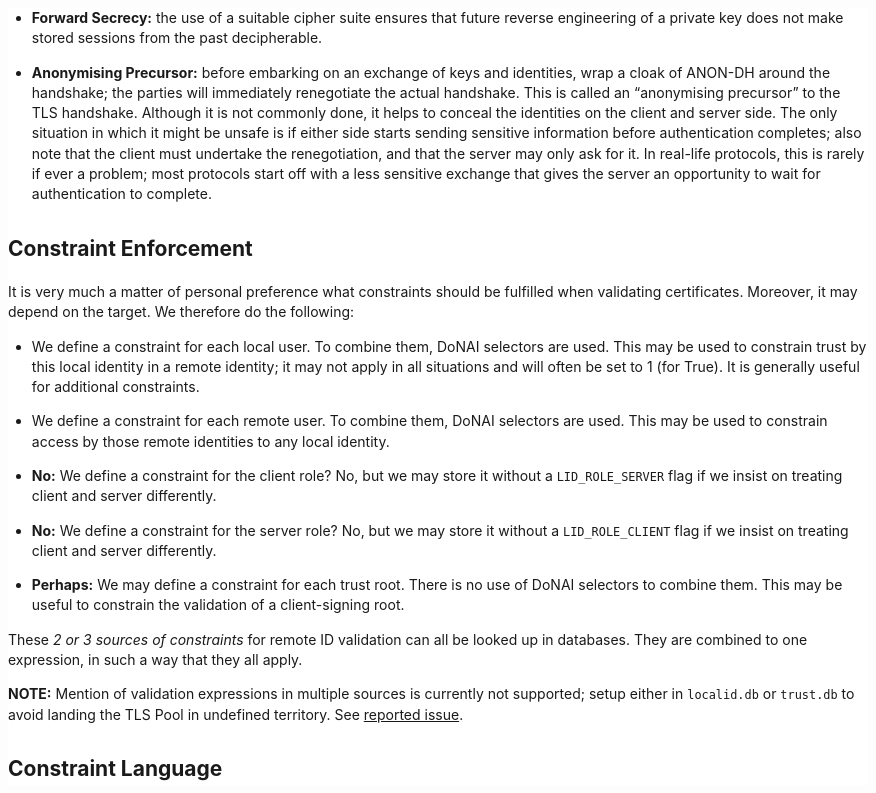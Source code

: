 -   **Forward Secrecy:** the use of a suitable cipher suite ensures that future
    reverse engineering of a private key does not make stored sessions from the
    past decipherable.

-   **Anonymising Precursor:** before embarking on an exchange of keys and
    identities, wrap a cloak of ANON-DH around the handshake; the parties will
    immediately renegotiate the actual handshake. This is called an “anonymising
    precursor” to the TLS handshake. Although it is not commonly done, it helps
    to conceal the identities on the client and server side. The only situation
    in which it might be unsafe is if either side starts sending sensitive
    information before authentication completes; also note that the client must
    undertake the renegotiation, and that the server may only ask for it. In
    real-life protocols, this is rarely if ever a problem; most protocols start
    off with a less sensitive exchange that gives the server an opportunity to
    wait for authentication to complete.

Constraint Enforcement
----------------------

It is very much a matter of personal preference what constraints should be
fulfilled when validating certificates. Moreover, it may depend on the target.
We therefore do the following:

-   We define a constraint for each local user. To combine them, DoNAI selectors
    are used. This may be used to constrain trust by this local identity in a
    remote identity; it may not apply in all situations and will often be set to
    1 (for True). It is generally useful for additional constraints.

-   We define a constraint for each remote user. To combine them, DoNAI
    selectors are used. This may be used to constrain access by those remote
    identities to any local identity.

-   **No:** We define a constraint for the client role? No, but we may store it
    without a `LID_ROLE_SERVER` flag if we insist on treating client and server
    differently.

-   **No:** We define a constraint for the server role? No, but we may store it
    without a `LID_ROLE_CLIENT` flag if we insist on treating client and server
    differently.

-   **Perhaps:** We may define a constraint for each trust root. There is no use
    of DoNAI selectors to combine them. This may be useful to constrain the
    validation of a client-signing root.

These *2 or 3 sources of constraints* for remote ID validation can all be looked
up in databases. They are combined to one expression, in such a way that they
all apply.

**NOTE:** Mention of validation expressions in multiple sources is currently
not supported; setup either in `localid.db` or `trust.db` to avoid landing
the TLS Pool in undefined territory.  See
[reported issue](https://github.com/arpa2/tlspool/issues/27).

Constraint Language
-------------------

